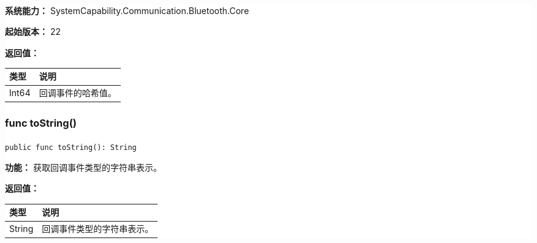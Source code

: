 **系统能力：** SystemCapability.Communication.Bluetooth.Core

**起始版本：** 22

**返回值：**

|类型|说明|
|:----|:----|
|Int64|回调事件的哈希值。|

### func toString()

```cangjie
public func toString(): String
```

**功能：** 获取回调事件类型的字符串表示。

**返回值：**

|类型|说明|
|:----|:----|
|String|回调事件类型的字符串表示。|
